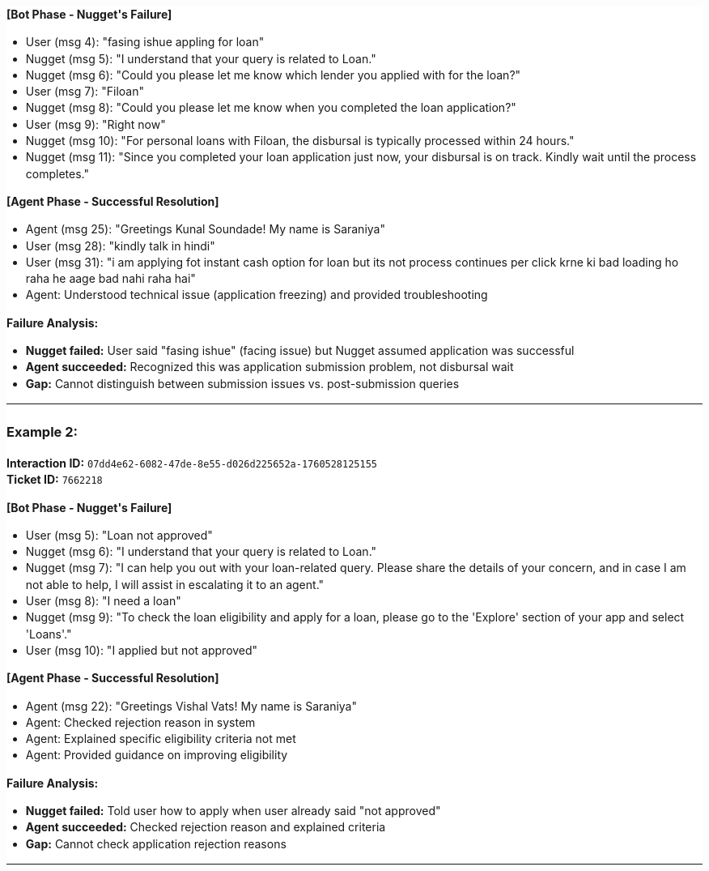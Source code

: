**[Bot Phase - Nugget's Failure]**
- User (msg 4): "fasing ishue appling for loan"
- Nugget (msg 5): "I understand that your query is related to Loan."
- Nugget (msg 6): "Could you please let me know which lender you applied with for the loan?"
- User (msg 7): "Filoan"
- Nugget (msg 8): "Could you please let me know when you completed the loan application?"
- User (msg 9): "Right now"
- Nugget (msg 10): "For personal loans with Filoan, the disbursal is typically processed within 24 hours."
- Nugget (msg 11): "Since you completed your loan application just now, your disbursal is on track. Kindly wait until the process completes."

**[Agent Phase - Successful Resolution]**
- Agent (msg 25): "Greetings Kunal Soundade! My name is Saraniya"
- User (msg 28): "kindly talk in hindi"
- User (msg 31): "i am applying fot instant cash option for loan but its not process continues per click krne ki bad loading ho raha he aage bad nahi raha hai"
- Agent: Understood technical issue (application freezing) and provided troubleshooting

**Failure Analysis:**
- **Nugget failed:** User said "fasing ishue" (facing issue) but Nugget assumed application was successful
- **Agent succeeded:** Recognized this was application submission problem, not disbursal wait
- **Gap:** Cannot distinguish between submission issues vs. post-submission queries

---

### Example 2:
**Interaction ID:** `07dd4e62-6082-47de-8e55-d026d225652a-1760528125155`  
**Ticket ID:** `7662218`

**[Bot Phase - Nugget's Failure]**
- User (msg 5): "Loan not approved"
- Nugget (msg 6): "I understand that your query is related to Loan."
- Nugget (msg 7): "I can help you out with your loan-related query. Please share the details of your concern, and in case I am not able to help, I will assist in escalating it to an agent."
- User (msg 8): "I need a loan"
- Nugget (msg 9): "To check the loan eligibility and apply for a loan, please go to the 'Explore' section of your app and select 'Loans'."
- User (msg 10): "I applied but not approved"

**[Agent Phase - Successful Resolution]**
- Agent (msg 22): "Greetings Vishal Vats! My name is Saraniya"
- Agent: Checked rejection reason in system
- Agent: Explained specific eligibility criteria not met
- Agent: Provided guidance on improving eligibility

**Failure Analysis:**
- **Nugget failed:** Told user how to apply when user already said "not approved"
- **Agent succeeded:** Checked rejection reason and explained criteria
- **Gap:** Cannot check application rejection reasons

---
